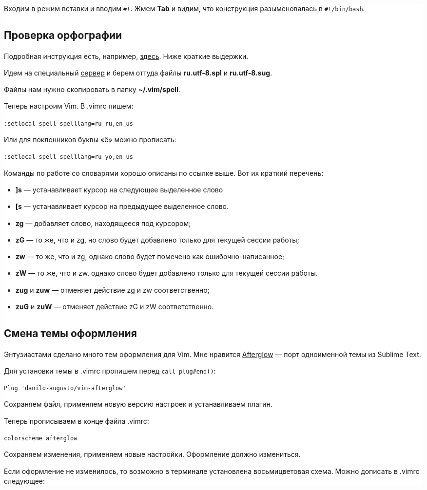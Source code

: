 Входим в режим вставки и вводим `#!`. Жмем **Tab** и видим, что конструкция разыменовалась в `#!/bin/bash`.

## Проверка орфографии

Подробная инструкция есть, например, [здесь](http://funix.ru/programs_utilities/proverka-orfografii-v-vim.html). Ниже краткие выдержки.

Идем на специальный [сервер](ftp://ftp.vim.org/pub/vim/runtime/spell/) и берем оттуда файлы **ru.utf-8.spl** и **ru.utf-8.sug**.

Файлы нам нужно скопировать в папку **~/.vim/spell**.

Теперь настроим Vim. В .vimrc пишем:

```
:setlocal spell spelllang=ru_ru,en_us
```

Или для поклонников буквы &laquo;ё&raquo; можно прописать:

```
:setlocal spell spelllang=ru_yo,en_us
```

Команды по работе со словарями хорошо описаны по ссылке выше. Вот их краткий перечень:

* **]s** &mdash; устанавливает курсор на следующее выделенное слово
* **[s** &mdash; устанавливает курсор на предыдущее выделенное слово.

* **zg** &mdash; добавляет слово, находящееся под курсором;
* **zG** &mdash; то же, что и zg, но слово будет добавлено только для текущей сессии работы;
* **zw** &mdash; то же, что и zg, однако слово будет помечено как ошибочно-написанное;
* **zW** &mdash; то же, что и zw, однако слово будет добавлено только для текущей сессии работы.

* **zug** и **zuw** &mdash; отменяет действие zg и zw соответственно;
* **zuG** и **zuW** &mdash; отменяет действие zG и zW соответственно.

## Смена темы оформления

Энтузиастами сделано много тем оформления для Vim. Мне нравится [Afterglow](https://github.com/danilo-augusto/vim-afterglow) &mdash; порт одноименной темы из Sublime Text.

Для установки темы в .vimrc пропишем перед `call plug#end()`:

```
Plug 'danilo-augusto/vim-afterglow'
```

Сохраняем файл, применяем новую версию настроек и устанавливаем плагин.

Теперь прописываем в конце файла .vimrc:

```
colorscheme afterglow
```

Сохраняем изменения, применяем новые настройки. Оформление должно измениться.

Если оформление не изменилось, то возможно в терминале установлена восьмицветовая схема. Можно дописать в .vimrc следующее:
